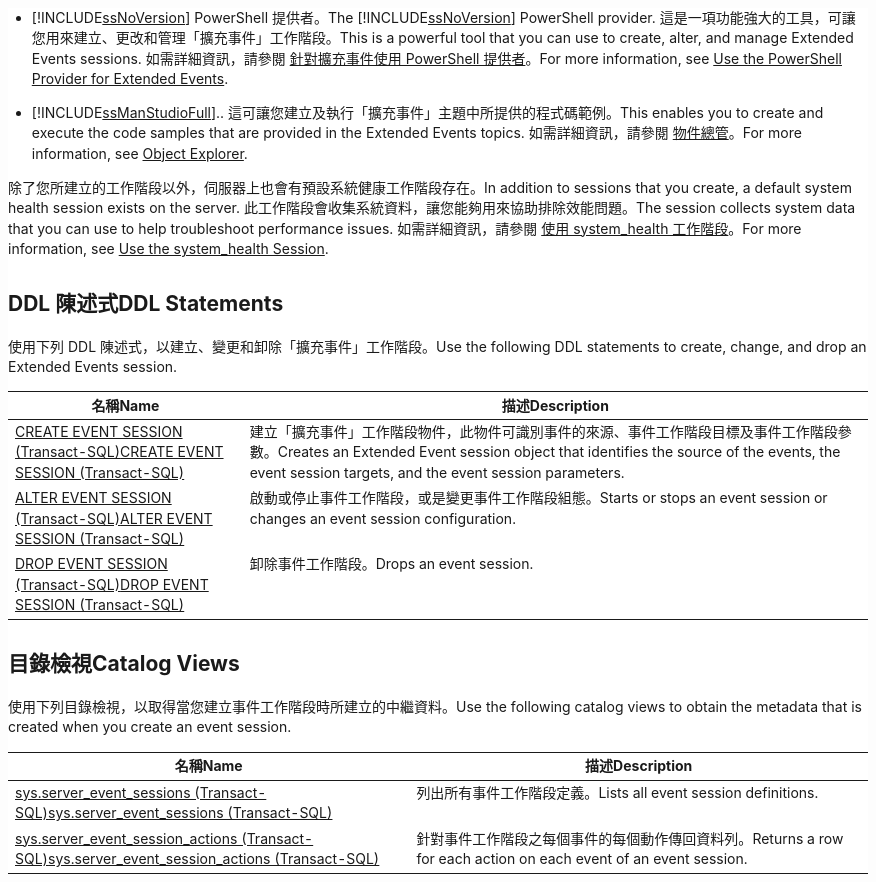 -   <span data-ttu-id="ba63c-111">[!INCLUDE[ssNoVersion](../../includes/ssnoversion-md.md)] PowerShell 提供者。</span><span class="sxs-lookup"><span data-stu-id="ba63c-111">The [!INCLUDE[ssNoVersion](../../includes/ssnoversion-md.md)] PowerShell provider.</span></span> <span data-ttu-id="ba63c-112">這是一項功能強大的工具，可讓您用來建立、更改和管理「擴充事件」工作階段。</span><span class="sxs-lookup"><span data-stu-id="ba63c-112">This is a powerful tool that you can use to create, alter, and manage Extended Events sessions.</span></span> <span data-ttu-id="ba63c-113">如需詳細資訊，請參閱 [針對擴充事件使用 PowerShell 提供者](use-the-powershell-provider-for-extended-events.md)。</span><span class="sxs-lookup"><span data-stu-id="ba63c-113">For more information, see [Use the PowerShell Provider for Extended Events](use-the-powershell-provider-for-extended-events.md).</span></span>  
  
-   [!INCLUDE[ssManStudioFull](../../includes/ssmanstudiofull-md.md)]<span data-ttu-id="ba63c-114">.</span><span class="sxs-lookup"><span data-stu-id="ba63c-114">.</span></span> <span data-ttu-id="ba63c-115">這可讓您建立及執行「擴充事件」主題中所提供的程式碼範例。</span><span class="sxs-lookup"><span data-stu-id="ba63c-115">This enables you to create and execute the code samples that are provided in the Extended Events topics.</span></span> <span data-ttu-id="ba63c-116">如需詳細資訊，請參閱 [物件總管](../../ssms/object/object-explorer.md)。</span><span class="sxs-lookup"><span data-stu-id="ba63c-116">For more information, see [Object Explorer](../../ssms/object/object-explorer.md).</span></span>  
  
 <span data-ttu-id="ba63c-117">除了您所建立的工作階段以外，伺服器上也會有預設系統健康工作階段存在。</span><span class="sxs-lookup"><span data-stu-id="ba63c-117">In addition to sessions that you create, a default system health session exists on the server.</span></span> <span data-ttu-id="ba63c-118">此工作階段會收集系統資料，讓您能夠用來協助排除效能問題。</span><span class="sxs-lookup"><span data-stu-id="ba63c-118">The session collects system data that you can use to help troubleshoot performance issues.</span></span> <span data-ttu-id="ba63c-119">如需詳細資訊，請參閱 [使用 system_health 工作階段](use-the-ssms-xe-profiler.md)。</span><span class="sxs-lookup"><span data-stu-id="ba63c-119">For more information, see [Use the system_health Session](use-the-ssms-xe-profiler.md).</span></span>  
  
## <a name="ddl-statements"></a><span data-ttu-id="ba63c-120">DDL 陳述式</span><span class="sxs-lookup"><span data-stu-id="ba63c-120">DDL Statements</span></span>  
 <span data-ttu-id="ba63c-121">使用下列 DDL 陳述式，以建立、變更和卸除「擴充事件」工作階段。</span><span class="sxs-lookup"><span data-stu-id="ba63c-121">Use the following DDL statements to create, change, and drop an Extended Events session.</span></span>  
  
|<span data-ttu-id="ba63c-122">名稱</span><span class="sxs-lookup"><span data-stu-id="ba63c-122">Name</span></span>|<span data-ttu-id="ba63c-123">描述</span><span class="sxs-lookup"><span data-stu-id="ba63c-123">Description</span></span>|  
|----------|-----------------|  
|[<span data-ttu-id="ba63c-124">CREATE EVENT SESSION &#40;Transact-SQL&#41;</span><span class="sxs-lookup"><span data-stu-id="ba63c-124">CREATE EVENT SESSION &#40;Transact-SQL&#41;</span></span>](/sql/t-sql/statements/create-event-session-transact-sql)|<span data-ttu-id="ba63c-125">建立「擴充事件」工作階段物件，此物件可識別事件的來源、事件工作階段目標及事件工作階段參數。</span><span class="sxs-lookup"><span data-stu-id="ba63c-125">Creates an Extended Event session object that identifies the source of the events, the event session targets, and the event session parameters.</span></span>|  
|[<span data-ttu-id="ba63c-126">ALTER EVENT SESSION &#40;Transact-SQL&#41;</span><span class="sxs-lookup"><span data-stu-id="ba63c-126">ALTER EVENT SESSION &#40;Transact-SQL&#41;</span></span>](/sql/t-sql/statements/alter-event-session-transact-sql)|<span data-ttu-id="ba63c-127">啟動或停止事件工作階段，或是變更事件工作階段組態。</span><span class="sxs-lookup"><span data-stu-id="ba63c-127">Starts or stops an event session or changes an event session configuration.</span></span>|  
|[<span data-ttu-id="ba63c-128">DROP EVENT SESSION &#40;Transact-SQL&#41;</span><span class="sxs-lookup"><span data-stu-id="ba63c-128">DROP EVENT SESSION &#40;Transact-SQL&#41;</span></span>](/sql/t-sql/statements/drop-event-session-transact-sql)|<span data-ttu-id="ba63c-129">卸除事件工作階段。</span><span class="sxs-lookup"><span data-stu-id="ba63c-129">Drops an event session.</span></span>|  
  
## <a name="catalog-views"></a><span data-ttu-id="ba63c-130">目錄檢視</span><span class="sxs-lookup"><span data-stu-id="ba63c-130">Catalog Views</span></span>  
 <span data-ttu-id="ba63c-131">使用下列目錄檢視，以取得當您建立事件工作階段時所建立的中繼資料。</span><span class="sxs-lookup"><span data-stu-id="ba63c-131">Use the following catalog views to obtain the metadata that is created when you create an event session.</span></span>  
  
|<span data-ttu-id="ba63c-132">名稱</span><span class="sxs-lookup"><span data-stu-id="ba63c-132">Name</span></span>|<span data-ttu-id="ba63c-133">描述</span><span class="sxs-lookup"><span data-stu-id="ba63c-133">Description</span></span>|  
|----------|-----------------|  
|[<span data-ttu-id="ba63c-134">sys.server_event_sessions &#40;Transact-SQL&#41;</span><span class="sxs-lookup"><span data-stu-id="ba63c-134">sys.server_event_sessions &#40;Transact-SQL&#41;</span></span>](/sql/relational-databases/system-catalog-views/sys-server-event-sessions-transact-sql)|<span data-ttu-id="ba63c-135">列出所有事件工作階段定義。</span><span class="sxs-lookup"><span data-stu-id="ba63c-135">Lists all event session definitions.</span></span>|  
|[<span data-ttu-id="ba63c-136">sys.server_event_session_actions &#40;Transact-SQL&#41;</span><span class="sxs-lookup"><span data-stu-id="ba63c-136">sys.server_event_session_actions &#40;Transact-SQL&#41;</span></span>](/sql/relational-databases/system-catalog-views/sys-server-event-session-actions-transact-sql)|<span data-ttu-id="ba63c-137">針對事件工作階段之每個事件的每個動作傳回資料列。</span><span class="sxs-lookup"><span data-stu-id="ba63c-137">Returns a row for each action on each event of an event session.</span></span>|  